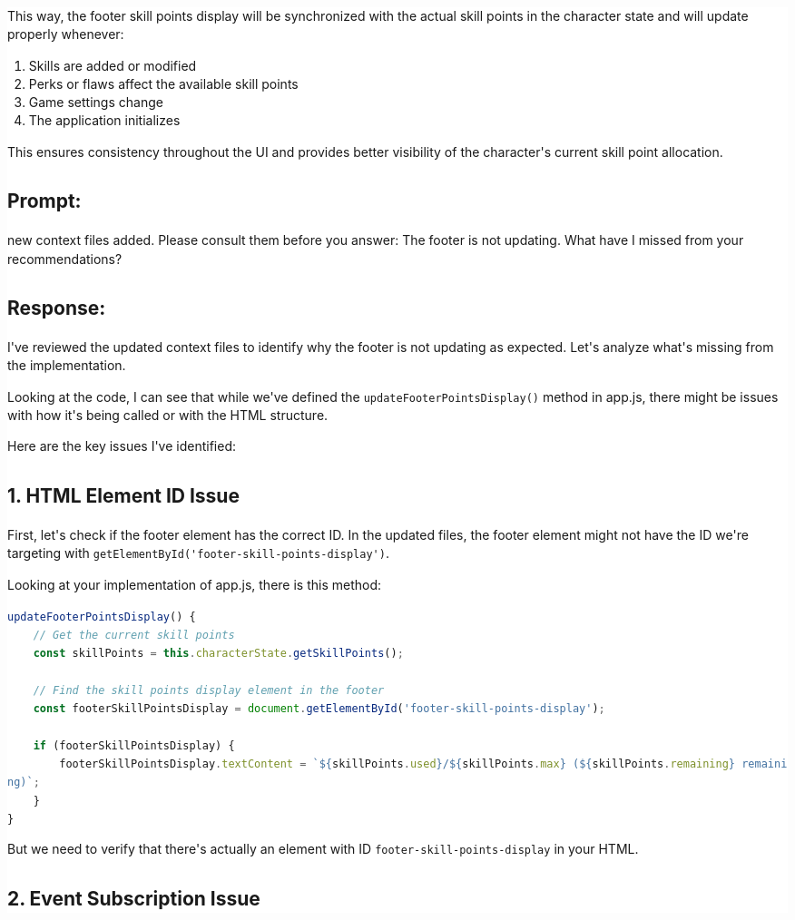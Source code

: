 This way, the footer skill points display will be synchronized with the actual skill points in the character state and will update properly whenever:

1. Skills are added or modified
2. Perks or flaws affect the available skill points
3. Game settings change
4. The application initializes

This ensures consistency throughout the UI and provides better visibility of the character's current skill point allocation.



## Prompt:
new context files added. Please consult them before you answer: The footer is not updating. What have I missed from your recommendations?



## Response:
I've reviewed the updated context files to identify why the footer is not updating as expected. Let's analyze what's missing from the implementation.

Looking at the code, I can see that while we've defined the `updateFooterPointsDisplay()` method in app.js, there might be issues with how it's being called or with the HTML structure.

Here are the key issues I've identified:

## 1. HTML Element ID Issue

First, let's check if the footer element has the correct ID. In the updated files, the footer element might not have the ID we're targeting with `getElementById('footer-skill-points-display')`.

Looking at your implementation of app.js, there is this method:

```javascript
updateFooterPointsDisplay() {
    // Get the current skill points
    const skillPoints = this.characterState.getSkillPoints();
    
    // Find the skill points display element in the footer
    const footerSkillPointsDisplay = document.getElementById('footer-skill-points-display');
    
    if (footerSkillPointsDisplay) {
        footerSkillPointsDisplay.textContent = `${skillPoints.used}/${skillPoints.max} (${skillPoints.remaining} remaining)`;
    }
}
```

But we need to verify that there's actually an element with ID `footer-skill-points-display` in your HTML.

## 2. Event Subscription Issue
